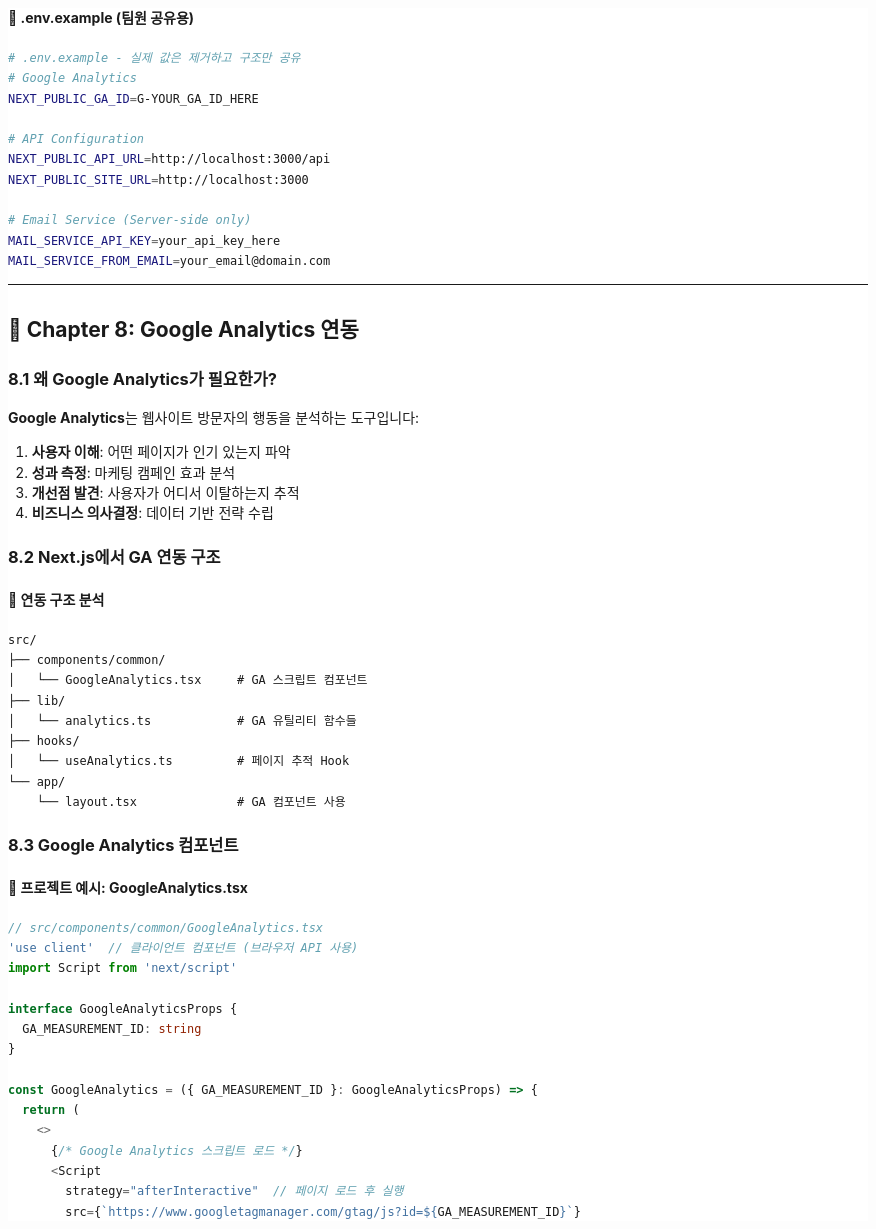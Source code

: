 #### 📝 .env.example (팀원 공유용)

```bash
# .env.example - 실제 값은 제거하고 구조만 공유
# Google Analytics
NEXT_PUBLIC_GA_ID=G-YOUR_GA_ID_HERE

# API Configuration  
NEXT_PUBLIC_API_URL=http://localhost:3000/api
NEXT_PUBLIC_SITE_URL=http://localhost:3000

# Email Service (Server-side only)
MAIL_SERVICE_API_KEY=your_api_key_here
MAIL_SERVICE_FROM_EMAIL=your_email@domain.com
```

---

## 📖 Chapter 8: Google Analytics 연동

### 8.1 왜 Google Analytics가 필요한가?

**Google Analytics**는 웹사이트 방문자의 행동을 분석하는 도구입니다:

1. **사용자 이해**: 어떤 페이지가 인기 있는지 파악
2. **성과 측정**: 마케팅 캠페인 효과 분석
3. **개선점 발견**: 사용자가 어디서 이탈하는지 추적
4. **비즈니스 의사결정**: 데이터 기반 전략 수립

### 8.2 Next.js에서 GA 연동 구조

#### 📁 연동 구조 분석

```
src/
├── components/common/
│   └── GoogleAnalytics.tsx     # GA 스크립트 컴포넌트
├── lib/
│   └── analytics.ts            # GA 유틸리티 함수들
├── hooks/
│   └── useAnalytics.ts         # 페이지 추적 Hook
└── app/
    └── layout.tsx              # GA 컴포넌트 사용
```

### 8.3 Google Analytics 컴포넌트

#### 📝 프로젝트 예시: GoogleAnalytics.tsx

```typescript
// src/components/common/GoogleAnalytics.tsx
'use client'  // 클라이언트 컴포넌트 (브라우저 API 사용)
import Script from 'next/script'

interface GoogleAnalyticsProps {
  GA_MEASUREMENT_ID: string
}

const GoogleAnalytics = ({ GA_MEASUREMENT_ID }: GoogleAnalyticsProps) => {
  return (
    <>
      {/* Google Analytics 스크립트 로드 */}
      <Script
        strategy="afterInteractive"  // 페이지 로드 후 실행
        src={`https://www.googletagmanager.com/gtag/js?id=${GA_MEASUREMENT_ID}`}
```